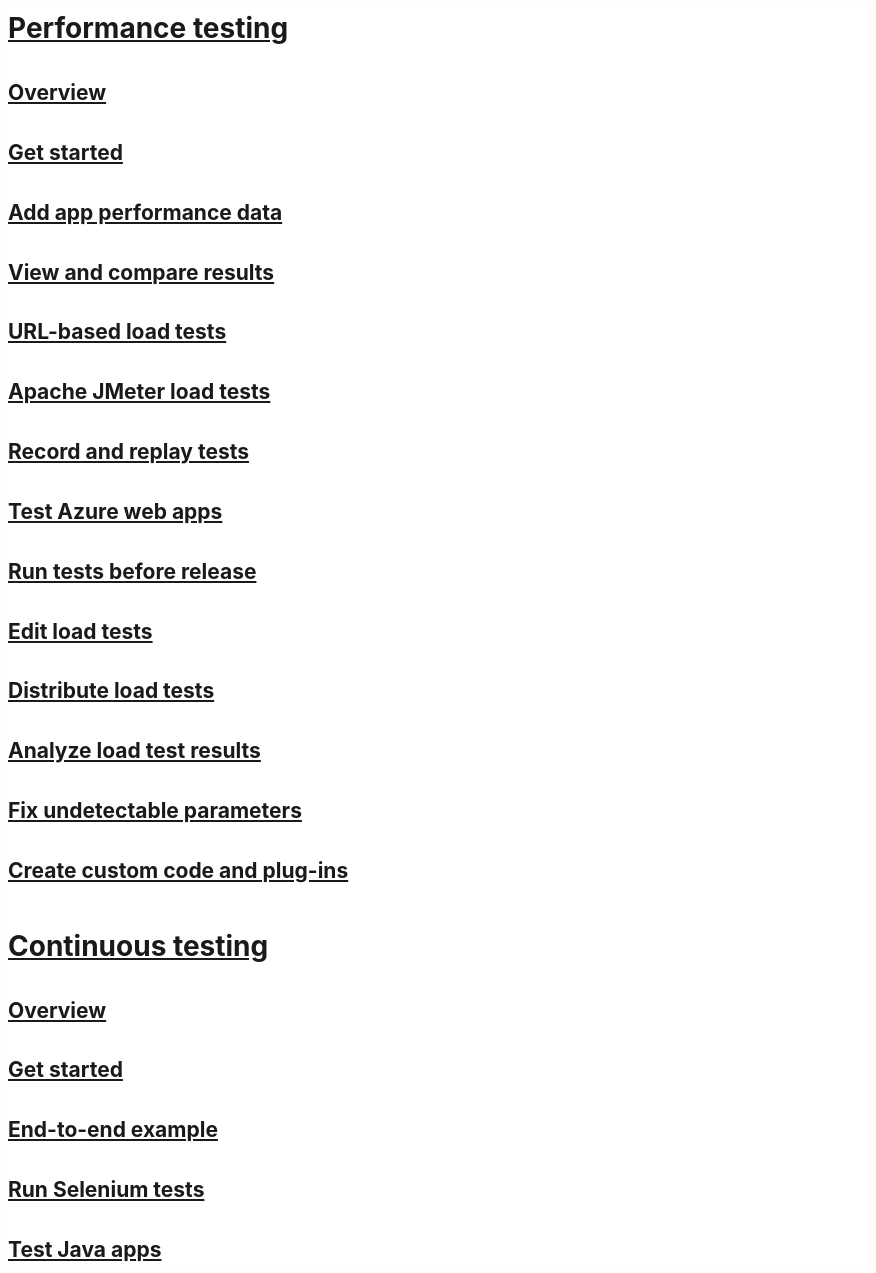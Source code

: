 # [Performance testing](performance-testing/index.md) 
## [Overview](performance-testing/index.md) 
## [Get started](performance-testing/getting-started/getting-started-with-performance-testing.md) 
## [Add app performance data](performance-testing/getting-started/get-performance-data-for-load-tests.md) 
## [View and compare results](performance-testing/getting-started/performance-reports.md) 
## [URL-based load tests](performance-testing/getting-started/get-started-simple-cloud-load-test.md) 
## [Apache JMeter load tests](performance-testing/getting-started/get-started-jmeter-test.md) 
## [Record and replay tests](performance-testing/getting-started/record-and-replay-cloud-load-tests.md)
## [Test Azure web apps](performance-testing/app-service-web-app-performance-test.md)
## [Run tests before release](performance-testing/run-performance-tests-app-before-release.md) 
## [Edit load tests](https://msdn.microsoft.com/library/ff406975%28v=vs.140%29.aspx) 
## [Distribute load tests](https://msdn.microsoft.com/library/dd728093%28v=vs.140%29.aspx) 
## [Analyze load test results](https://msdn.microsoft.com/library/ee923686%28v=vs.140%29.aspx) 
## [Fix undetectable parameters](https://msdn.microsoft.com/library/ff460245%28v=vs.140%29.aspx) 
## [Create custom code and plug-ins](https://msdn.microsoft.com/library/ee923683%28v=vs.140%29.aspx)

# [Continuous testing](continuous-testing/index.md)
## [Overview](continuous-testing/index.md)
## [Get started](continuous-testing/getting-started/getting-started-with-continuous-testing.md)
## [End-to-end example](continuous-testing/example-continuous-testing.md)
## [Run Selenium tests](continuous-testing/getting-started/continuous-test-selenium.md)
## [Test Java apps](continuous-testing/getting-started/continuous-test-java.md)
